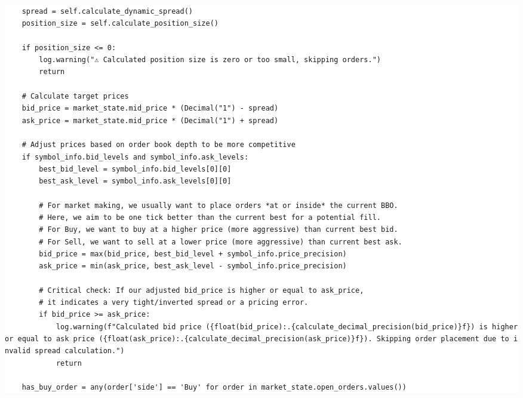         spread = self.calculate_dynamic_spread()
        position_size = self.calculate_position_size()
        
        if position_size <= 0:
            log.warning("⚠️ Calculated position size is zero or too small, skipping orders.")
            return
        
        # Calculate target prices
        bid_price = market_state.mid_price * (Decimal("1") - spread)
        ask_price = market_state.mid_price * (Decimal("1") + spread)
        
        # Adjust prices based on order book depth to be more competitive
        if symbol_info.bid_levels and symbol_info.ask_levels:
            best_bid_level = symbol_info.bid_levels[0][0]
            best_ask_level = symbol_info.ask_levels[0][0]
            
            # For market making, we usually want to place orders *at or inside* the current BBO.
            # Here, we aim to be one tick better than the current best for a potential fill.
            # For Buy, we want to buy at a higher price (more aggressive) than current best bid.
            # For Sell, we want to sell at a lower price (more aggressive) than current best ask.
            bid_price = max(bid_price, best_bid_level + symbol_info.price_precision)
            ask_price = min(ask_price, best_ask_level - symbol_info.price_precision)
            
            # Critical check: If our adjusted bid_price is higher or equal to ask_price, 
            # it indicates a very tight/inverted spread or a pricing error.
            if bid_price >= ask_price:
                log.warning(f"Calculated bid price ({float(bid_price):.{calculate_decimal_precision(bid_price)}f}) is higher or equal to ask price ({float(ask_price):.{calculate_decimal_precision(ask_price)}f}). Skipping order placement due to invalid spread calculation.")
                return
            
        has_buy_order = any(order['side'] == 'Buy' for order in market_state.open_orders.values())
